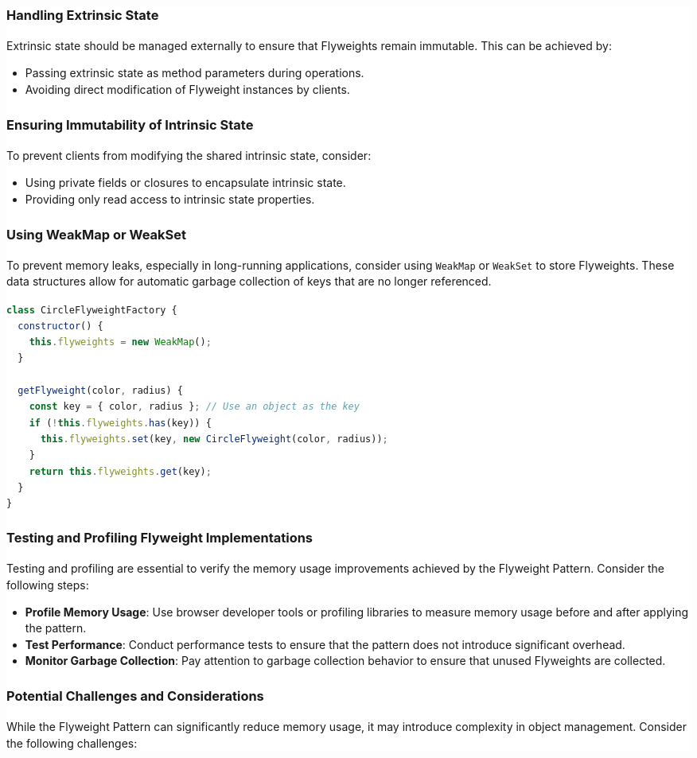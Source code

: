 ### Handling Extrinsic State

Extrinsic state should be managed externally to ensure that Flyweights remain immutable. This can be achieved by:

- Passing extrinsic state as method parameters during operations.
- Avoiding direct modification of Flyweight instances by clients.

### Ensuring Immutability of Intrinsic State

To prevent clients from modifying the shared intrinsic state, consider:

- Using private fields or closures to encapsulate intrinsic state.
- Providing only read access to intrinsic state properties.

### Using WeakMap or WeakSet

To prevent memory leaks, especially in long-running applications, consider using `WeakMap` or `WeakSet` to store Flyweights. These data structures allow for automatic garbage collection of keys that are no longer referenced.

```javascript
class CircleFlyweightFactory {
  constructor() {
    this.flyweights = new WeakMap();
  }

  getFlyweight(color, radius) {
    const key = { color, radius }; // Use an object as the key
    if (!this.flyweights.has(key)) {
      this.flyweights.set(key, new CircleFlyweight(color, radius));
    }
    return this.flyweights.get(key);
  }
}
```

### Testing and Profiling Flyweight Implementations

Testing and profiling are essential to verify the memory usage improvements achieved by the Flyweight Pattern. Consider the following steps:

- **Profile Memory Usage**: Use browser developer tools or profiling libraries to measure memory usage before and after applying the pattern.
- **Test Performance**: Conduct performance tests to ensure that the pattern does not introduce significant overhead.
- **Monitor Garbage Collection**: Pay attention to garbage collection behavior to ensure that unused Flyweights are collected.

### Potential Challenges and Considerations

While the Flyweight Pattern can significantly reduce memory usage, it may introduce complexity in object management. Consider the following challenges:

